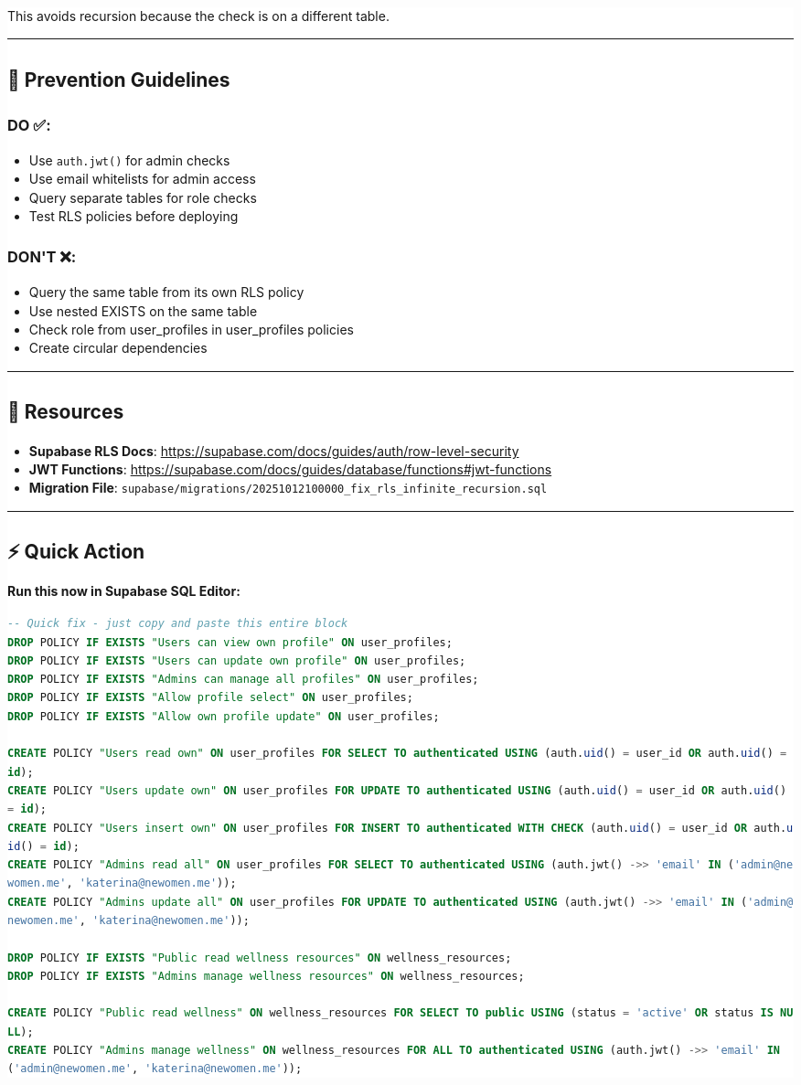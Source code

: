 This avoids recursion because the check is on a different table.

---

## 📝 Prevention Guidelines

### DO ✅:
- Use `auth.jwt()` for admin checks
- Use email whitelists for admin access
- Query separate tables for role checks
- Test RLS policies before deploying

### DON'T ❌:
- Query the same table from its own RLS policy
- Use nested EXISTS on the same table
- Check role from user_profiles in user_profiles policies
- Create circular dependencies

---

## 🔗 Resources

- **Supabase RLS Docs**: https://supabase.com/docs/guides/auth/row-level-security
- **JWT Functions**: https://supabase.com/docs/guides/database/functions#jwt-functions
- **Migration File**: `supabase/migrations/20251012100000_fix_rls_infinite_recursion.sql`

---

## ⚡ Quick Action

**Run this now in Supabase SQL Editor:**

```sql
-- Quick fix - just copy and paste this entire block
DROP POLICY IF EXISTS "Users can view own profile" ON user_profiles;
DROP POLICY IF EXISTS "Users can update own profile" ON user_profiles;
DROP POLICY IF EXISTS "Admins can manage all profiles" ON user_profiles;
DROP POLICY IF EXISTS "Allow profile select" ON user_profiles;
DROP POLICY IF EXISTS "Allow own profile update" ON user_profiles;

CREATE POLICY "Users read own" ON user_profiles FOR SELECT TO authenticated USING (auth.uid() = user_id OR auth.uid() = id);
CREATE POLICY "Users update own" ON user_profiles FOR UPDATE TO authenticated USING (auth.uid() = user_id OR auth.uid() = id);
CREATE POLICY "Users insert own" ON user_profiles FOR INSERT TO authenticated WITH CHECK (auth.uid() = user_id OR auth.uid() = id);
CREATE POLICY "Admins read all" ON user_profiles FOR SELECT TO authenticated USING (auth.jwt() ->> 'email' IN ('admin@newomen.me', 'katerina@newomen.me'));
CREATE POLICY "Admins update all" ON user_profiles FOR UPDATE TO authenticated USING (auth.jwt() ->> 'email' IN ('admin@newomen.me', 'katerina@newomen.me'));

DROP POLICY IF EXISTS "Public read wellness resources" ON wellness_resources;
DROP POLICY IF EXISTS "Admins manage wellness resources" ON wellness_resources;

CREATE POLICY "Public read wellness" ON wellness_resources FOR SELECT TO public USING (status = 'active' OR status IS NULL);
CREATE POLICY "Admins manage wellness" ON wellness_resources FOR ALL TO authenticated USING (auth.jwt() ->> 'email' IN ('admin@newomen.me', 'katerina@newomen.me'));
```
